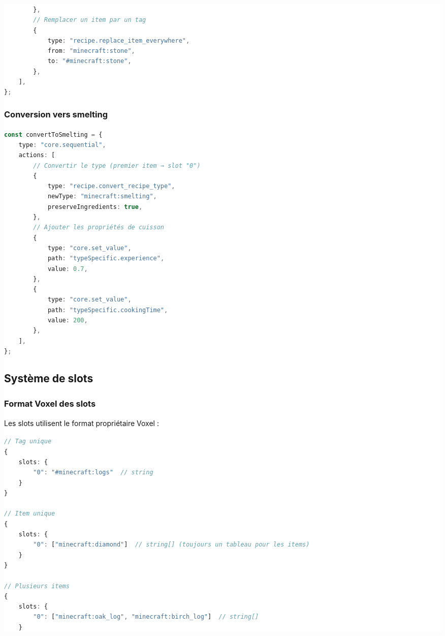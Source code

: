 ```typescript
        },
        // Remplacer un item par un tag
        {
            type: "recipe.replace_item_everywhere",
            from: "minecraft:stone",
            to: "#minecraft:stone",
        },
    ],
};
```

### Conversion vers smelting

```typescript
const convertToSmelting = {
    type: "core.sequential",
    actions: [
        // Convertir le type (premier item → slot "0")
        {
            type: "recipe.convert_recipe_type",
            newType: "minecraft:smelting",
            preserveIngredients: true,
        },
        // Ajouter les propriétés de cuisson
        {
            type: "core.set_value",
            path: "typeSpecific.experience",
            value: 0.7,
        },
        {
            type: "core.set_value",
            path: "typeSpecific.cookingTime",
            value: 200,
        },
    ],
};
```

## Système de slots

### Format Voxel des slots

Les slots utilisent le format propriétaire Voxel :

```typescript
// Tag unique
{
    slots: {
        "0": "#minecraft:logs"  // string
    }
}

// Item unique  
{
    slots: {
        "0": ["minecraft:diamond"]  // string[] (toujours un tableau pour les items)
    }
}

// Plusieurs items
{
    slots: {
        "0": ["minecraft:oak_log", "minecraft:birch_log"]  // string[]
    }
```